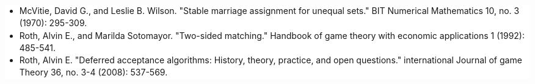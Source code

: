 -   McVitie, David G., and Leslie B. Wilson. "Stable marriage assignment for unequal sets." BIT Numerical Mathematics 10, no. 3 (1970): 295-309.
-   Roth, Alvin E., and Marilda Sotomayor. "Two-sided matching." Handbook of game theory with economic applications 1 (1992): 485-541.
-   Roth, Alvin E. "Deferred acceptance algorithms: History, theory, practice, and open questions." international Journal of game Theory 36, no. 3-4 (2008): 537-569.
